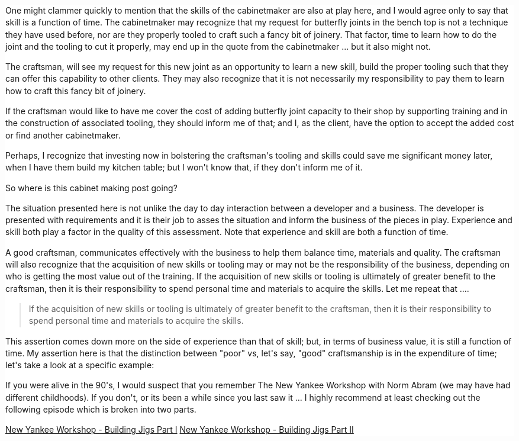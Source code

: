One might clammer quickly to mention that the skills of the cabinetmaker are 
also at play here, and I would agree only to say that skill is a function of 
time.  The cabinetmaker may recognize that my request for butterfly joints in 
the bench top is not a technique they have used before, nor are they properly 
tooled to craft such a fancy bit of joinery.  That factor, time to learn how 
to do the joint and the tooling to cut it properly, may end up in the quote 
from the cabinetmaker ... but it also might not. 

The craftsman, will see my request for this new joint as an opportunity to 
learn a new skill, build the proper tooling such that they can offer this 
capability to other clients.  They may also recognize that it is not 
necessarily my responsibility to pay them to learn how to craft this fancy bit 
of joinery. 

If the craftsman would like to have me cover the cost of adding butterfly 
joint capacity to their shop by supporting training and in the construction of 
associated tooling, they should inform me of that; and I, as the client, have 
the option to accept the added cost or find another cabinetmaker. 

Perhaps, I recognize that investing now in bolstering the craftsman's tooling 
and skills could save me significant money later, when I have them build my 
kitchen table; but I won't know that, if they don't inform me of it. 

So where is this cabinet making post going? 

The situation presented here is not unlike the day to day interaction between 
a developer and a business.  The developer is presented with requirements and 
it is their job to asses the situation and inform the business of the pieces 
in play.  Experience and skill both play a factor in the quality of this 
assessment.  Note that experience and skill are both a function of time. 

A good craftsman, communicates effectively with the business to help them 
balance time, materials and quality.  The craftsman will also recognize that 
the acquisition of new skills or tooling may or may not be the responsibility 
of the business, depending on who is getting the most value out of the 
training.  If the acquisition of new skills or tooling is ultimately of 
greater benefit to the craftsman, then it is their responsibility to spend 
personal time and materials to acquire the skills.  Let me repeat that .... 
<blockquote>If the acquisition of new skills or tooling is ultimately of 
greater benefit to the craftsman, then it is their responsibility to spend 
personal time and materials to acquire the skills. </blockquote>This assertion 
comes down more on the side of experience than that of skill; but, in terms of 
business value, it is still a function of time.  My assertion here is that the 
distinction between "poor" vs, let's say, "good" craftsmanship is in the 
expenditure of time; let's take a look at a specific example: 

If you were alive in the 90's, I would suspect that you remember The New 
Yankee Workshop with Norm Abram (we may have had different childhoods).  If 
you don't, or its been a while since you last saw it ... I highly recommend at 
least checking out the following episode which is broken into two parts. 

[New Yankee Workshop - Building Jigs Part 
I](https://www.youtube.com/watch?v=7Lc6ItDd7Q0) 
[New Yankee Workshop - Building Jigs Part 
II](https://www.youtube.com/watch?v=_HGwODXgLBo) 
